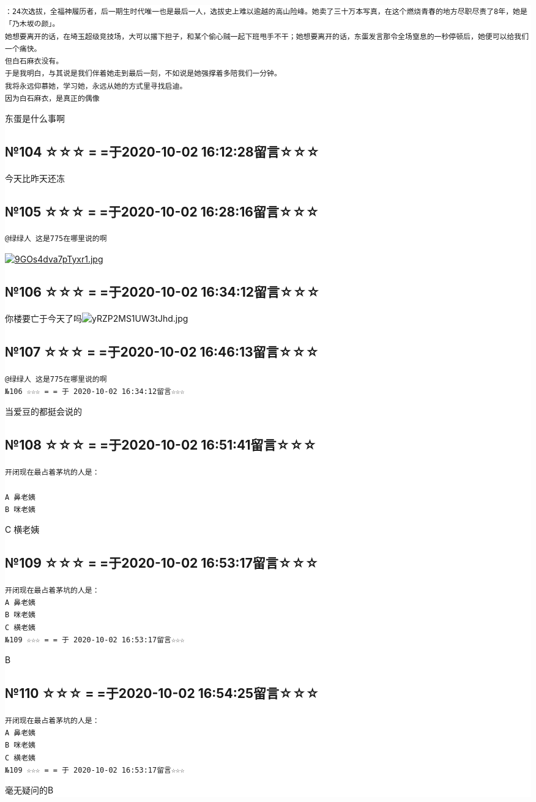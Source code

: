     ：24次选拔，全福神履历者，后一期生时代唯一也是最后一人，选拔史上难以逾越的高山险峰。她卖了三十万本写真，在这个燃烧青春的地方尽职尽责了8年，她是「乃木坂の颜」。
    她想要离开的话，在埼玉超级竞技场，大可以撂下担子，和某个偷心贼一起下班甩手不干；她想要离开的话，东蛋发言那令全场窒息的一秒停顿后，她便可以给我们一个痛快。
    但白石麻衣没有。
    于是我明白，与其说是我们伴着她走到最后一刻，不如说是她强撑着多陪我们一分钟。
    我将永远仰慕她，学习她，永远从她的方式里寻找启迪。
    因为白石麻衣，是真正的偶像
    
东蛋是什么事啊

№104 ☆☆☆ = =于2020-10-02 16:12:28留言☆☆☆
---------------

今天比昨天还冻

№105 ☆☆☆ = =于2020-10-02 16:28:16留言☆☆☆
---------------

    @绿绿人 这是775在哪里说的啊
<a href="https://sm.ms/image/9GOs4dva7pTyxr1"><img src="https://i.loli.net/2020/10/02/9GOs4dva7pTyxr1.jpg" alt="9GOs4dva7pTyxr1.jpg"></a>

№106 ☆☆☆ = =于2020-10-02 16:34:12留言☆☆☆
---------------

你楼要亡于今天了吗<img src="https://i.loli.net/2019/12/05/yRZP2MS1UW3tJhd.jpg" class="emotion" alt="yRZP2MS1UW3tJhd.jpg">

№107 ☆☆☆ = =于2020-10-02 16:46:13留言☆☆☆
---------------

    @绿绿人 这是775在哪里说的啊
    №106 ☆☆☆ = = 于 2020-10-02 16:34:12留言☆☆☆
当爱豆的都挺会说的

№108 ☆☆☆ = =于2020-10-02 16:51:41留言☆☆☆
---------------

    开闭现在最占着茅坑的人是：
    
    A 鼻老姨
    B 咪老姨
C 横老姨

№109 ☆☆☆ = =于2020-10-02 16:53:17留言☆☆☆
---------------

    开闭现在最占着茅坑的人是：
    A 鼻老姨
    B 咪老姨
    C 横老姨
    №109 ☆☆☆ = = 于 2020-10-02 16:53:17留言☆☆☆
B

№110 ☆☆☆ = =于2020-10-02 16:54:25留言☆☆☆
---------------

    开闭现在最占着茅坑的人是：
    A 鼻老姨
    B 咪老姨
    C 横老姨
    №109 ☆☆☆ = = 于 2020-10-02 16:53:17留言☆☆☆
毫无疑问的B
